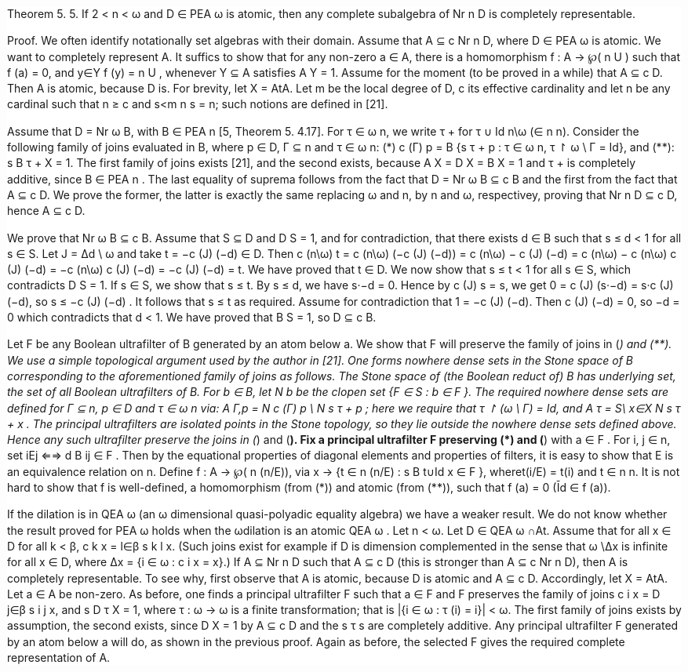 Theorem 5. 5. If 2 < n < ω and D ∈ PEA ω is atomic, then any complete subalgebra of Nr n D is completely representable.

Proof. We often identify notationally set algebras with their domain. Assume that A ⊆ c Nr n D, where D ∈ PEA ω is atomic. We want to completely represent A. It suffics to show that for any non-zero a ∈ A, there is a homomorphism f : A → ℘( n U ) such that f (a) = 0, and y∈Y f (y) = n U , whenever Y ⊆ A satisfies A Y = 1. Assume for the moment (to be proved in a while) that A ⊆ c D. Then A is atomic, because D is. For brevity, let X = AtA. Let m be the local degree of D, c its effective cardinality and let n be any cardinal such that n ≥ c and s<m n s = n; such notions are defined in [21].

Assume that D = Nr ω B, with B ∈ PEA n [5, Theorem 5. 4.17]. For τ ∈ ω n, we write τ + for τ ∪ Id n\ω (∈ n n). Consider the following family of joins evaluated in B, where p ∈ D, Γ ⊆ n and τ ∈ ω n: (*) c (Γ) p = B {s τ + p : τ ∈ ω n, τ ↾ ω \ Γ = Id}, and (**): s B τ + X = 1. The first family of joins exists [21], and the second exists, because A X = D X = B X = 1 and τ + is completely additive, since B ∈ PEA n . The last equality of suprema follows from the fact that D = Nr ω B ⊆ c B and the first from the fact that A ⊆ c D. We prove the former, the latter is exactly the same replacing ω and n, by n and ω, respectivey, proving that Nr n D ⊆ c D, hence A ⊆ c D.

We prove that Nr ω B ⊆ c B. Assume that S ⊆ D and D S = 1, and for contradiction, that there exists d ∈ B such that s ≤ d < 1 for all s ∈ S. Let J = ∆d \ ω and take
t = −c (J) (−d) ∈ D. Then c (n\ω) t = c (n\ω) (−c (J) (−d)) = c (n\ω) − c (J) (−d) = c (n\ω) − c (n\ω) c (J) (−d) = −c (n\ω) c (J) (−d) = −c (J) (−d) = t.
We have proved that t ∈ D. We now show that s ≤ t < 1 for all s ∈ S, which contradicts D S = 1. If s ∈ S, we show that
s ≤ t. By s ≤ d, we have s·−d = 0. Hence by c (J) s = s, we get 0 = c (J) (s·−d) = s·c (J) (−d), so s ≤ −c (J) (−d)
. It follows that s ≤ t as required. Assume for contradiction that 1 = −c (J) (−d). Then c (J) (−d) = 0, so −d = 0 which contradicts that d < 1. We have proved that B S = 1, so D ⊆ c B.

Let F be any Boolean ultrafilter of B generated by an atom below a. We show that F will preserve the family of joins in (*) and (**). We use a simple topological argument used by the author in [21]. One forms nowhere dense sets in the Stone space of B corresponding to the aforementioned family of joins as follows. The Stone space of (the Boolean reduct of) B has underlying set, the set of all Boolean ultrafilters of B. For b ∈ B, let N b be the clopen set {F ∈ S : b ∈ F }. The required nowhere dense sets are defined for Γ ⊆ n, p ∈ D and τ ∈ ω n via: A Γ,p = N c (Γ) p \ N s τ + p ; here we require that τ ↾ (ω \ Γ) = Id, and A τ = S\ x∈X N s τ + x . The principal ultrafilters are isolated points in the Stone topology, so they lie outside the nowhere dense sets defined above. Hence any such ultrafilter preserve the joins in (*) and (**). Fix a principal ultrafilter F preserving (*) and (**) with a ∈ F . For i, j ∈ n, set iEj ⇐⇒ d B ij ∈ F . Then by the equational properties of diagonal elements and properties of filters, it is easy to show that E is an equivalence relation on n. Define f : A → ℘( n (n/E)), via x → {t ∈ n (n/E) : s B t∪Id x ∈ F }, wheret(i/E) = t(i) and t ∈ n n. It is not hard to show that f is well-defined, a homomorphism (from (*)) and atomic (from (**)), such that f (a) = 0 (Īd ∈ f (a)).

If the dilation is in QEA ω (an ω dimensional quasi-polyadic equality algebra) we have a weaker result. We do not know whether the result proved for PEA ω holds when the ωdilation is an atomic QEA ω . Let n < ω. Let D ∈ QEA ω ∩At. Assume that for all x ∈ D for all k < β, c k x = l∈β s k l x. (Such joins exist for example if D is dimension complemented in the sense that ω \∆x is infinite for all x ∈ D, where ∆x = {i ∈ ω : c i x = x}.) If A ⊆ Nr n D such that A ⊆ c D (this is stronger than A ⊆ c Nr n D), then A is completely representable. To see why, first observe that A is atomic, because D is atomic and A ⊆ c D. Accordingly, let X = AtA. Let a ∈ A be non-zero. As before, one finds a principal ultrafilter F such that a ∈ F and F preserves the family of joins c i x = D j∈β s i j x, and s D τ X = 1, where τ : ω → ω is a finite transformation; that is |{i ∈ ω : τ (i) = i}| < ω. The first family of joins exists by assumption, the second exists, since D X = 1 by A ⊆ c D and the s τ s are completely additive. Any principal ultrafilter F generated by an atom below a will do, as shown in the previous proof. Again as before, the selected F gives the required complete representation of A.
